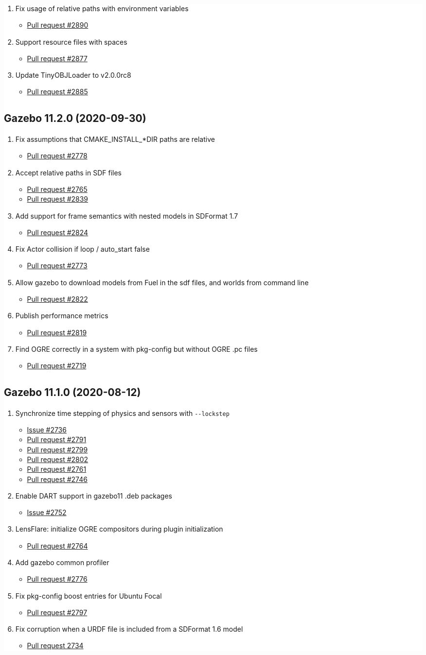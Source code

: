1. Fix usage of relative paths with environment variables
    * [Pull request #2890](https://github.com/osrf/gazebo/pull/2890)

1. Support resource files with spaces
    * [Pull request #2877](https://github.com/osrf/gazebo/pull/2877)

1. Update TinyOBJLoader to v2.0.0rc8
    * [Pull request #2885](https://github.com/osrf/gazebo/pull/2885)

## Gazebo 11.2.0 (2020-09-30)

1. Fix assumptions that CMAKE\_INSTALL\_\*DIR paths are relative
    * [Pull request #2778](https://github.com/osrf/gazebo/pull/2778)

1. Accept relative paths in SDF files
    * [Pull request #2765](https://github.com/osrf/gazebo/pull/2765)
    * [Pull request #2839](https://github.com/osrf/gazebo/pull/2839)

1. Add support for frame semantics with nested models in SDFormat 1.7
    * [Pull request #2824](https://github.com/osrf/gazebo/pull/2824)

1. Fix Actor collision if loop / auto_start false
    * [Pull request #2773](https://github.com/osrf/gazebo/pull/2773)

1. Allow gazebo to download models from Fuel in the sdf files, and worlds from command line
    * [Pull request #2822](https://github.com/osrf/gazebo/pull/2822)

1. Publish performance metrics
    * [Pull request #2819](https://github.com/osrf/gazebo/pull/2819)

1. Find OGRE correctly in a system with pkg-config but without OGRE .pc files
    * [Pull request #2719](https://github.com/osrf/gazebo/pull/2719)

## Gazebo 11.1.0 (2020-08-12)

1. Synchronize time stepping of physics and sensors with `--lockstep`
    * [Issue #2736](https://github.com/osrf/gazebo/issues/2736)
    * [Pull request #2791](https://github.com/osrf/gazebo/pull/2791)
    * [Pull request #2799](https://github.com/osrf/gazebo/pull/2799)
    * [Pull request #2802](https://github.com/osrf/gazebo/pull/2802)
    * [Pull request #2761](https://github.com/osrf/gazebo/pull/2761)
    * [Pull request #2746](https://github.com/osrf/gazebo/pull/2746)

1. Enable DART support in gazebo11 .deb packages
    * [Issue #2752](https://github.com/osrf/gazebo/issues/2752)

1. LensFlare: initialize OGRE compositors during plugin initialization
    * [Pull request #2764](https://github.com/osrf/gazebo/pull/2764)

1. Add gazebo common profiler
    * [Pull request #2776](https://github.com/osrf/gazebo/pull/2776)

1. Fix pkg-config boost entries for Ubuntu Focal
    * [Pull request #2797](https://github.com/osrf/gazebo/pull/2797)

1. Fix corruption when a URDF file is included from a SDFormat 1.6 model
    * [Pull request 2734](https://github.com/osrf/gazebo/pull/2734)
